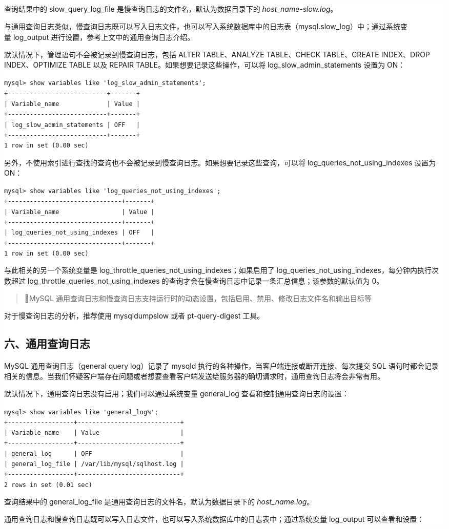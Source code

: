 查询结果中的 slow_query_log_file 是慢查询日志的文件名，默认为数据目录下的 _host_name-slow.log_。

与通用查询日志类似，慢查询日志既可以写入日志文件，也可以写入系统数据库中的日志表（mysql.slow_log）中；通过系统变量 log_output 进行设置，参考上文中的通用查询日志介绍。

默认情况下，管理语句不会被记录到慢查询日志，包括 ALTER TABLE、ANALYZE TABLE、CHECK TABLE、CREATE INDEX、DROP INDEX、OPTIMIZE TABLE 以及 REPAIR TABLE。如果想要记录这些操作，可以将 log_slow_admin_statements 设置为 ON：

```
mysql> show variables like 'log_slow_admin_statements';
+---------------------------+-------+
| Variable_name             | Value |
+---------------------------+-------+
| log_slow_admin_statements | OFF   |
+---------------------------+-------+
1 row in set (0.00 sec)
```

另外，不使用索引进行查找的查询也不会被记录到慢查询日志。如果想要记录这些查询，可以将 log_queries_not_using_indexes 设置为 ON：

```
mysql> show variables like 'log_queries_not_using_indexes';
+-------------------------------+-------+
| Variable_name                 | Value |
+-------------------------------+-------+
| log_queries_not_using_indexes | OFF   |
+-------------------------------+-------+
1 row in set (0.00 sec)
```

与此相关的另一个系统变量是 log_throttle_queries_not_using_indexes；如果启用了 log_queries_not_using_indexes，每分钟内执行次数超过 log_throttle_queries_not_using_indexes 的查询才会在慢查询日志中记录一条汇总信息；该参数的默认值为 0。

> 📝MySQL 通用查询日志和慢查询日志支持运行时的动态设置，包括启用、禁用、修改日志文件名和输出目标等

对于慢查询日志的分析，推荐使用 mysqldumpslow 或者 pt-query-digest 工具。

六、通用查询日志
--------

MySQL 通用查询日志（general query log）记录了 mysqld 执行的各种操作，当客户端连接或断开连接、每次提交 SQL 语句时都会记录相关的信息。当我们怀疑客户端存在问题或者想要查看客户端发送给服务器的确切请求时，通用查询日志将会非常有用。

默认情况下，通用查询日志没有启用；我们可以通过系统变量 general_log 查看和控制通用查询日志的设置：

```
mysql> show variables like 'general_log%';
+------------------+----------------------------+
| Variable_name    | Value                      |
+------------------+----------------------------+
| general_log      | OFF                        |
| general_log_file | /var/lib/mysql/sqlhost.log |
+------------------+----------------------------+
2 rows in set (0.01 sec)
```

查询结果中的 general_log_file 是通用查询日志的文件名，默认为数据目录下的 _host_name.log_。

通用查询日志和慢查询日志既可以写入日志文件，也可以写入系统数据库中的日志表中；通过系统变量 log_output 可以查看和设置：
